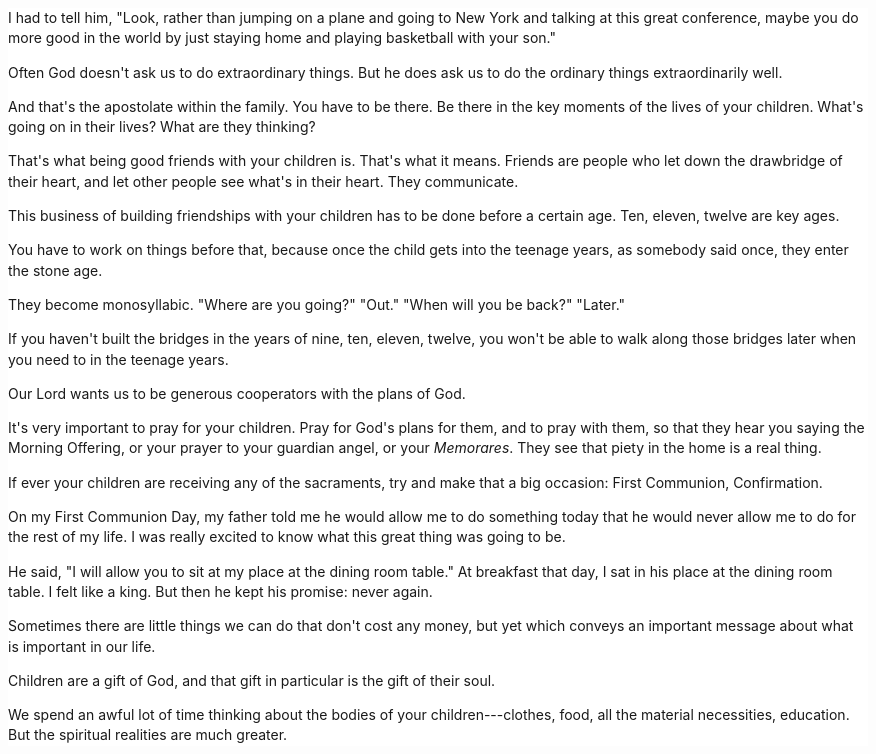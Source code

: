 I had to tell him, "Look, rather than jumping on a plane and going to
New York and talking at this great conference, maybe you do more good in
the world by just staying home and playing basketball with your son."

Often God doesn\'t ask us to do extraordinary things. But he does ask us
to do the ordinary things extraordinarily well.

And that\'s the apostolate within the family. You have to be there. Be
there in the key moments of the lives of your children. What\'s going on
in their lives? What are they thinking?

That\'s what being good friends with your children is. That\'s what it
means. Friends are people who let down the drawbridge of their heart,
and let other people see what\'s in their heart. They communicate.

This business of building friendships with your children has to be done
before a certain age. Ten, eleven, twelve are key ages.

You have to work on things before that, because once the child gets into
the teenage years, as somebody said once, they enter the stone age.

They become monosyllabic. "Where are you going?" "Out." "When will you
be back?" "Later."

If you haven\'t built the bridges in the years of nine, ten, eleven,
twelve, you won\'t be able to walk along those bridges later when you
need to in the teenage years.

Our Lord wants us to be generous cooperators with the plans of God.

It's very important to pray for your children. Pray for God\'s plans for
them, and to pray with them, so that they hear you saying the Morning
Offering, or your prayer to your guardian angel, or your *Memorares*.
They see that piety in the home is a real thing.

If ever your children are receiving any of the sacraments, try and make
that a big occasion: First Communion, Confirmation.

On my First Communion Day, my father told me he would allow me to do
something today that he would never allow me to do for the rest of my
life. I was really excited to know what this great thing was going to
be.

He said, "I will allow you to sit at my place at the dining room table."
At breakfast that day, I sat in his place at the dining room table. I
felt like a king. But then he kept his promise: never again.

Sometimes there are little things we can do that don\'t cost any money,
but yet which conveys an important message about what is important in
our life.

Children are a gift of God, and that gift in particular is the gift of
their soul.

We spend an awful lot of time thinking about the bodies of your
children---clothes, food, all the material necessities, education. But
the spiritual realities are much greater.
